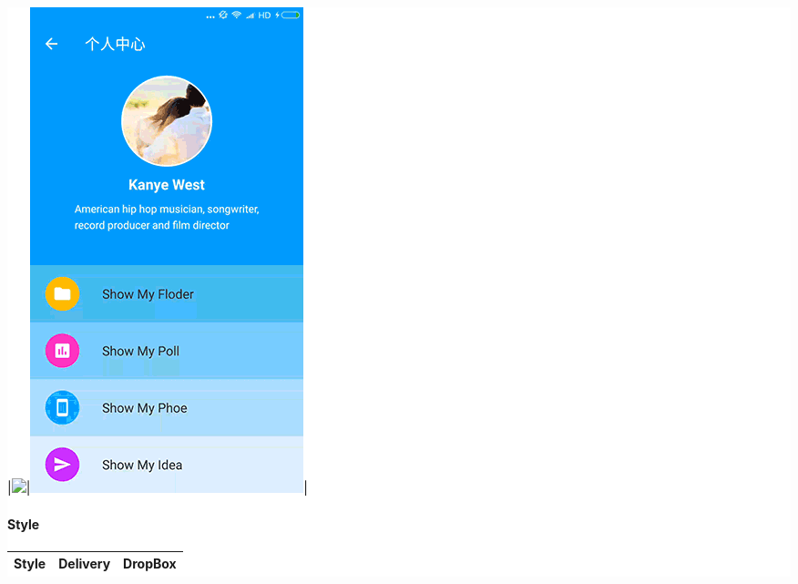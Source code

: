 |![](art/gif_practive_repast.gif)|![](art/gif_practive_profile.gif)|

#### Style

|Style|Delivery|DropBox|
|:---:|:---:|:---:|